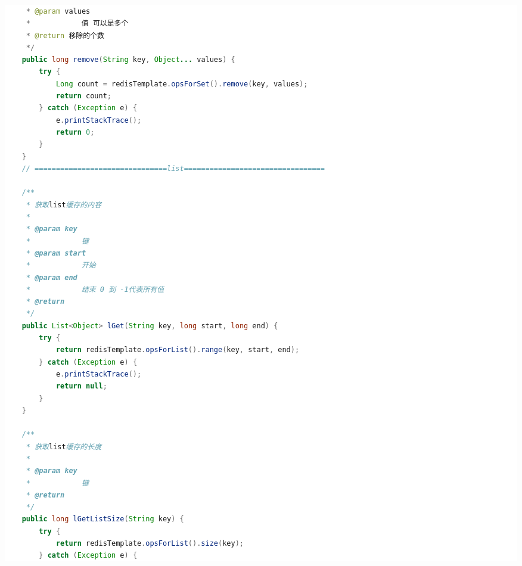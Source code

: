 ```java
     * @param values
     *            值 可以是多个
     * @return 移除的个数
     */
    public long remove(String key, Object... values) {
        try {
            Long count = redisTemplate.opsForSet().remove(key, values);
            return count;
        } catch (Exception e) {
            e.printStackTrace();
            return 0;
        }
    }
    // ===============================list=================================

    /**
     * 获取list缓存的内容
     *
     * @param key
     *            键
     * @param start
     *            开始
     * @param end
     *            结束 0 到 -1代表所有值
     * @return
     */
    public List<Object> lGet(String key, long start, long end) {
        try {
            return redisTemplate.opsForList().range(key, start, end);
        } catch (Exception e) {
            e.printStackTrace();
            return null;
        }
    }

    /**
     * 获取list缓存的长度
     *
     * @param key
     *            键
     * @return
     */
    public long lGetListSize(String key) {
        try {
            return redisTemplate.opsForList().size(key);
        } catch (Exception e) {
